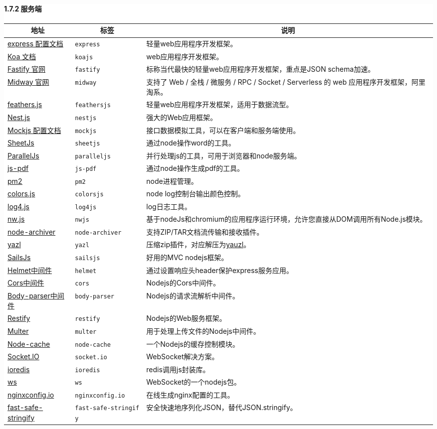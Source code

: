 #### 1.7.2 服务端
地址 | 标签 | 说明
---- | ---- | ----
<a href="http://www.expressjs.com.cn/" target="_blank">express 配置文档</a> | `express` | 轻量web应用程序开发框架。
<a href="https://koajs.cn/#-application-" target="_blank">Koa 文档</a> | `koajs` | web应用程序开发框架。
<a href="https://www.fastify.io/" target="_blank">Fastify 官网</a> | `fastify` | 标称当代最快的轻量web应用程序开发框架，重点是JSON schema加速。
<a href="http://www.midwayjs.org/" target="_blank">Midway 官网</a> | `midway` | 支持了 Web / 全栈 / 微服务 / RPC / Socket / Serverless 的 web 应用程序开发框架，阿里淘系。
<a href="https://docs.feathersjs.com/" target="_blank">feathers.js</a> | `feathersjs` | 轻量web应用程序开发框架，适用于数据流型。
<a href="https://docs.nestjs.com/" target="_blank">Nest.js</a> | `nestjs` | 强大的Web应用框架。
<a href="https://github.com/nuysoft/Mock/wiki" target="_blank">Mockjs 配置文档</a> | `mockjs` | 接口数据模拟工具，可以在客户端和服务端使用。
<a href="https://sheetjs.com/" target="_blank">SheetJs</a> | `sheetjs` | 通过node操作word的工具。
<a href="https://github.com/parallel-js/parallel.js" target="_blank">ParallelJs</a> | `paralleljs` | 并行处理js的工具，可用于浏览器和node服务端。
<a href="https://parall.ax/products/jspdf" target="_blank">js-pdf</a> | `js-pdf` | 通过node操作生成pdf的工具。
<a href="http://doc.pm2.io/en/plus/overview/" target="_blank">pm2</a> | `pm2` | node进程管理。
<a href="https://github.com/Marak/colors.js" target="_blank">colors.js</a> | `colorsjs` | node log控制台输出颜色控制。
<a href="https://log4js-node.github.io/log4js-node/" target="_blank">log4.js</a> | `log4js` | log日志工具。
<a href="https://nwjs.io/" target="_blank">nw.js</a> | `nwjs` | 基于nodeJs和chromium的应用程序运行环境，允许您直接从DOM调用所有Node.js模块。
<a href="https://github.com/archiverjs/node-archiver" target="_blank">node-archiver</a> | `node-archiver` | 支持ZIP/TAR文档流传输和接收插件。
<a href="https://github.com/thejoshwolfe/yazl" target="_blank">yazl</a> | `yazl` | 压缩zip插件，对应解压为[yauzl](https://github.com/thejoshwolfe/yauzl)。
<a href="https://sailsjs.com/" target="_blank">SailsJs</a> | `sailsjs` | 好用的MVC nodejs框架。
<a href="https://helmetjs.github.io/" target="_blank">Helmet中间件</a> | `helmet` | 通过设置响应头header保护express服务应用。
<a href="https://github.com/expressjs/cors#readme" target="_blank">Cors中间件</a> | `cors` | Nodejs的Cors中间件。
<a href="https://github.com/expressjs/body-parser#readme" target="_blank">Body-parser中间件</a> | `body-parser` | Nodejs的请求流解析中间件。
<a href="http://restify.com/" target="_blank">Restify</a> | `restify` | Nodejs的Web服务框架。
<a href="https://github.com/expressjs/multer#readme" target="_blank">Multer</a> | `multer` | 用于处理上传文件的Nodejs中间件。
<a href="https://github.com/node-cache/node-cache" target="_blank">Node-cache</a> | `node-cache` | 一个Nodejs的缓存控制模块。
<a href="https://socket.io/" target="_blank">Socket.IO</a> | `socket.io` | WebSocket解决方案。
<a href="https://github.com/luin/ioredis" target="_blank">ioredis</a> | `ioredis` | redis调用js封装库。
<a href="https://github.com/websockets/ws" target="_blank">ws</a> | `ws` | WebSocket的一个nodejs包。
<a href="https://github.com/digitalocean/nginxconfig.io" target="_blank">nginxconfig.io</a> | `nginxconfig.io` | 在线生成nginx配置的工具。
<a href="https://github.com/davidmarkclements/fast-safe-stringify#readme" target="_blank">fast-safe-stringify</a> | `fast-safe-stringify` | 安全快速地序列化JSON，替代JSON.stringify。
